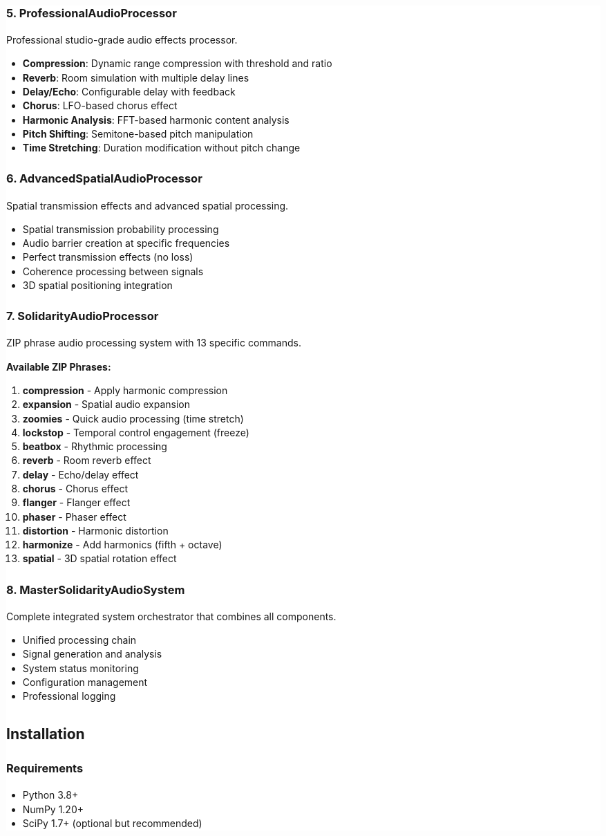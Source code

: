 ### 5. ProfessionalAudioProcessor
Professional studio-grade audio effects processor.
- **Compression**: Dynamic range compression with threshold and ratio
- **Reverb**: Room simulation with multiple delay lines
- **Delay/Echo**: Configurable delay with feedback
- **Chorus**: LFO-based chorus effect
- **Harmonic Analysis**: FFT-based harmonic content analysis
- **Pitch Shifting**: Semitone-based pitch manipulation
- **Time Stretching**: Duration modification without pitch change

### 6. AdvancedSpatialAudioProcessor
Spatial transmission effects and advanced spatial processing.
- Spatial transmission probability processing
- Audio barrier creation at specific frequencies
- Perfect transmission effects (no loss)
- Coherence processing between signals
- 3D spatial positioning integration

### 7. SolidarityAudioProcessor
ZIP phrase audio processing system with 13 specific commands.

**Available ZIP Phrases:**
1. **compression** - Apply harmonic compression
2. **expansion** - Spatial audio expansion
3. **zoomies** - Quick audio processing (time stretch)
4. **lockstop** - Temporal control engagement (freeze)
5. **beatbox** - Rhythmic processing
6. **reverb** - Room reverb effect
7. **delay** - Echo/delay effect
8. **chorus** - Chorus effect
9. **flanger** - Flanger effect
10. **phaser** - Phaser effect
11. **distortion** - Harmonic distortion
12. **harmonize** - Add harmonics (fifth + octave)
13. **spatial** - 3D spatial rotation effect

### 8. MasterSolidarityAudioSystem
Complete integrated system orchestrator that combines all components.
- Unified processing chain
- Signal generation and analysis
- System status monitoring
- Configuration management
- Professional logging

## Installation

### Requirements
- Python 3.8+
- NumPy 1.20+
- SciPy 1.7+ (optional but recommended)
